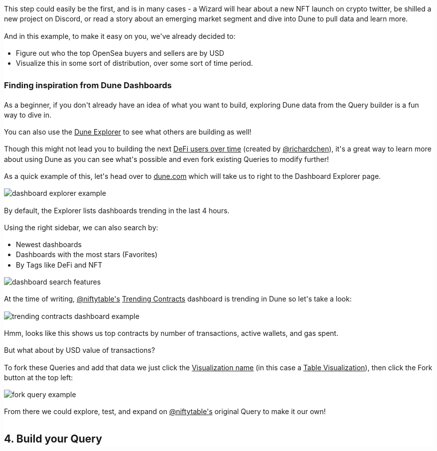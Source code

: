 This step could easily be the first, and is in many cases - a Wizard will hear about a new NFT launch on crypto twitter, be shilled a new project on Discord, or read a story about an emerging market segment and dive into Dune to pull data and learn more.

And in this example, to make it easy on you, we've already decided to:

- Figure out who the top OpenSea buyers and sellers are by USD
- Visualize this in some sort of distribution, over some sort of time period.

### Finding inspiration from Dune Dashboards

As a beginner, if you don't already have an idea of what you want to build, exploring Dune data from the Query builder is a fun way to dive in.

You can also use the [Dune Explorer](../dune-explorer.md) to see what others are building as well!

Though this might not lead you to building the next [DeFi users over time](https://dune.com/rchen8/defi-users-over-time) (created by [@richardchen](https://dune.com/rchen8)), it's a great way to learn more about using Dune as you can see what's possible and even fork existing Queries to modify further!

As a quick example of this, let's head over to [dune.com](https://dune.com/browse/dashboards) which will take us to right to the Dashboard Explorer page.

![dashboard explorer example](images/dashboard-explorer-example.png)

By default, the Explorer lists dashboards trending in the last 4 hours.

Using the right sidebar, we can also search by:

- Newest dashboards
- Dashboards with the most stars (Favorites)
- By Tags like DeFi and NFT

![dashboard search features](images/dashboard-search-features.png)

At the time of writing, [@niftytable's](https://dune.com/niftytable) [Trending Contracts](https://dune.com/niftytable/trending-contracts) dashboard is trending in Dune so let's take a look:

![trending contracts dashboard example](images/Trending-Contracts-dashboard-example.png)

Hmm, looks like this shows us top contracts by number of transactions, active wallets, and gas spent.

But what about by USD value of transactions?

To fork these Queries and add that data we just click the [Visualization name](../visualizations) (in this case a [Table Visualization](../visualizations/other-visualizations.md)), then click the <span class="fk-btn-3">Fork</span> button at the top left:

![fork query example](images/fork-query-example.gif)

From there we could explore, test, and expand on [@niftytable's](https://dune.com/niftytable) original Query to make it our own!

## 4. Build your Query
